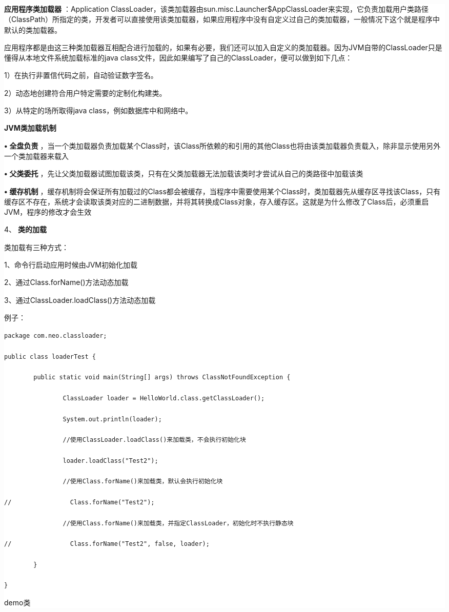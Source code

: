 **应用程序类加载器** ：Application
ClassLoader，该类加载器由sun.misc.Launcher$AppClassLoader来实现，它负责加载用户类路径（ClassPath）所指定的类，开发者可以直接使用该类加载器，如果应用程序中没有自定义过自己的类加载器，一般情况下这个就是程序中默认的类加载器。

应用程序都是由这三种类加载器互相配合进行加载的，如果有必要，我们还可以加入自定义的类加载器。因为JVM自带的ClassLoader只是懂得从本地文件系统加载标准的java
class文件，因此如果编写了自己的ClassLoader，便可以做到如下几点：

1）在执行非置信代码之前，自动验证数字签名。

2）动态地创建符合用户特定需要的定制化构建类。

3）从特定的场所取得java class，例如数据库中和网络中。

**JVM类加载机制**

**•** **全盘负责**
，当一个类加载器负责加载某个Class时，该Class所依赖的和引用的其他Class也将由该类加载器负责载入，除非显示使用另外一个类加载器来载入

**•** **父类委托** ，先让父类加载器试图加载该类，只有在父类加载器无法加载该类时才尝试从自己的类路径中加载该类

**•** **缓存机制**
，缓存机制将会保证所有加载过的Class都会被缓存，当程序中需要使用某个Class时，类加载器先从缓存区寻找该Class，只有缓存区不存在，系统才会读取该类对应的二进制数据，并将其转换成Class对象，存入缓存区。这就是为什么修改了Class后，必须重启JVM，程序的修改才会生效

4、 **类的加载**

类加载有三种方式：

1、命令行启动应用时候由JVM初始化加载

2、通过Class.forName()方法动态加载

3、通过ClassLoader.loadClass()方法动态加载

例子：

    
    
    package com.neo.classloader;

    public class loaderTest { 

            public static void main(String[] args) throws ClassNotFoundException { 

                    ClassLoader loader = HelloWorld.class.getClassLoader(); 

                    System.out.println(loader); 

                    //使用ClassLoader.loadClass()来加载类，不会执行初始化块 

                    loader.loadClass("Test2"); 

                    //使用Class.forName()来加载类，默认会执行初始化块 

    //                Class.forName("Test2"); 

                    //使用Class.forName()来加载类，并指定ClassLoader，初始化时不执行静态块 

    //                Class.forName("Test2", false, loader); 

            } 

    }

demo类
